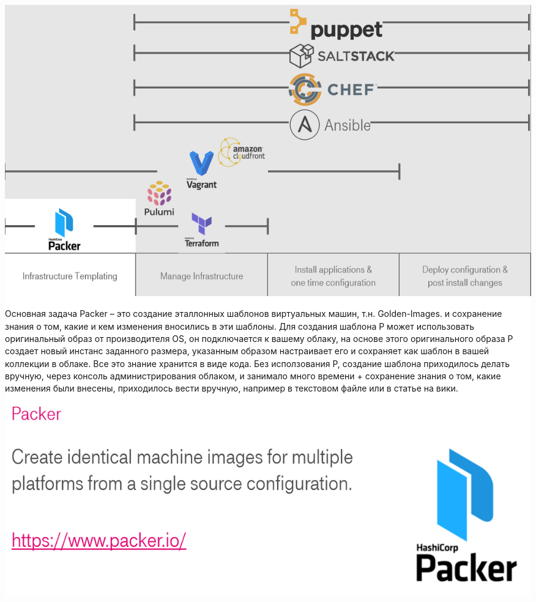 ![Сonfiguration management](../assets/01_73.png?raw=true "Сonfiguration management")

Основная задача Paсker – это создание эталлонных шаблонов виртуальных машин, т.н. Golden-Images. и сохранение знания о том, какие и кем изменения вносились в эти шаблоны. Для создания шаблона P может использовать оригинальный образ от производителя ОS, он подключается к вашему облаку, на основе этого оригинального образа P создает новый инстанс заданного размера, указанным образом настраивает его и сохраняет как шаблон в вашей коллекции в облаке. Все это знание хранится в виде кода. Без исползования P, создание шаблона приходилось делать вручную, через консоль администрирования облаком, и занимало много времени + сохранение знания о том, какие изменения были внесены, приходилось вести вручную, например в текстовом файле или в статье на вики.

![Сonfiguration management](../assets/01_74.png?raw=true "Сonfiguration management")
